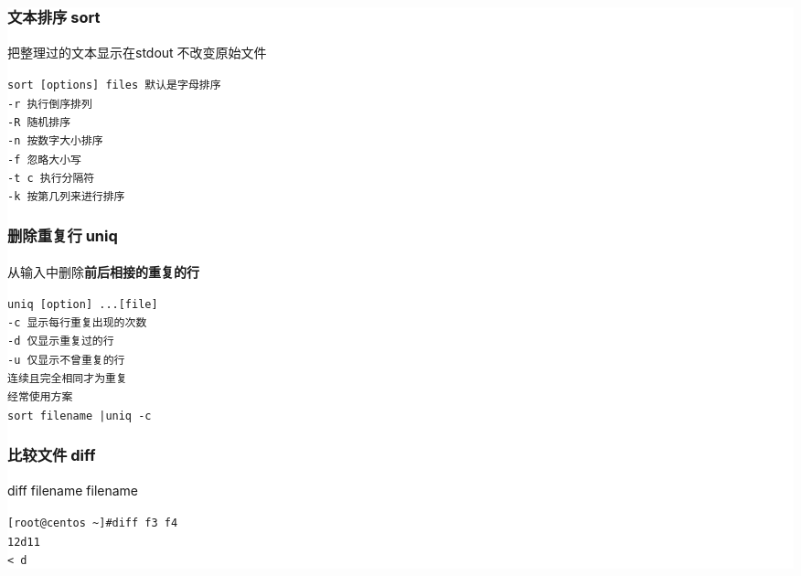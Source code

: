 ### 文本排序 sort

把整理过的文本显示在stdout 不改变原始文件

```SHELL
sort [options] files 默认是字母排序
-r 执行倒序排列
-R 随机排序
-n 按数字大小排序
-f 忽略大小写
-t c 执行分隔符
-k 按第几列来进行排序
```

### 删除重复行 uniq

从输入中删除**前后相接的重复的行**

```SHELL
uniq [option] ...[file]
-c 显示每行重复出现的次数
-d 仅显示重复过的行
-u 仅显示不曾重复的行
连续且完全相同才为重复
经常使用方案
sort filename |uniq -c
```

### 比较文件 diff

diff filename filename

```SHELL
[root@centos ~]#diff f3 f4
12d11
< d
```

